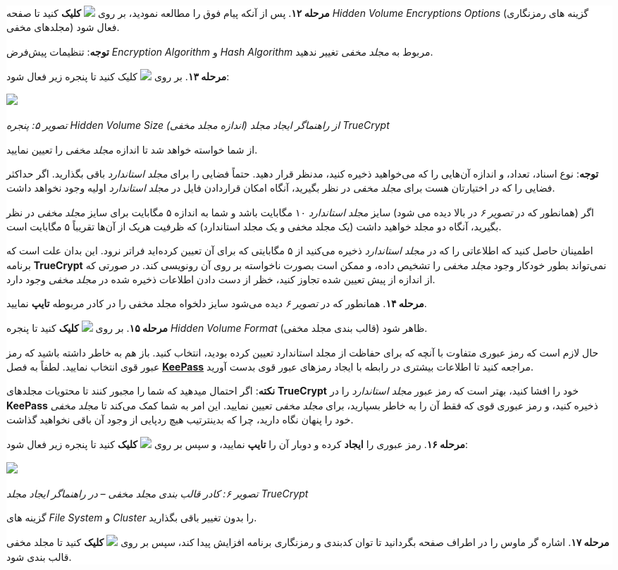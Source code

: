 **مرحله ۱۲**. پس از آنکه پیام فوق را مطالعه نمودید، بر روی ![](/sbox/screen/truecrypt-en/05.png) **کلیک** کنید تا صفحه *Hidden Volume Encryptions Options* (گزینه های رمزنگاری مجلدهای مخفی) فعال شود.


**توجه**: تنظیمات پیش‌فرض *Encryption Algorithm* و *Hash Algorithm* مربوط به *مجلد مخفی* تغییر ندهید.


**مرحله ۱۳**. بر روی ![](/sbox/screen/truecrypt-en/05.png)  کلیک کنید تا پنجره زیر فعال شود:

![](/sbox/screen/truecrypt-en/41.png)

*تصویر ۵: پنجره Hidden Volume Size (اندازه مجلد مخفی) از راهنماگر ایجاد مجلد TrueCrypt*

از شما خواسته خواهد شد تا اندازه *مجلد مخفی* را تعیین نمایید.

**توجه**: نوع اسناد، تعداد، و اندازه آن‌هایی را که می‌خواهید ذخیره کنید، مدنظر قرار دهید. حتماً فضایی را برای *مجلد استاندارد* باقی بگذارید. اگر حداکثر فضایی را که در اختیارتان هست برای *مجلد مخفی* در نظر بگیرید، آنگاه امکان قراردادن فایل در *مجلد استاندارد* اولیه وجود نخواهد داشت. 

اگر (همانطور که در *تصویر ۶* در بالا دیده می شود) سایز *مجلد استاندارد* ۱۰ مگابایت باشد و شما به اندازه ۵ مگابایت برای سایز *مجلد مخفی* در نظر بگیرید، آنگاه دو مجلد خواهید داشت (یک مجلد مخفی و یک مجلد استاندارد) که ظرفیت هریک از آن‌ها تقریباً ۵ مگابایت است.

اطمینان حاصل کنید که اطلاعاتی را که در *مجلد استاندارد* ذخیره می‌کنید از ۵ مگابایتی که برای آن تعیین کرده‌اید فراتر نرود. این بدان علت است که برنامه **TrueCrypt** نمی‌تواند بطور خودکار وجود *مجلد مخفی* را تشخیص داده، و ممکن است بصورت ناخواسته بر روی آن رونویسی کند. در صورتی که از اندازه از پیش تعیین شده تجاوز کنید، خظر از دست دادن اطلاعات ذخیره شده در *مجلد مخفی* وجود دارد. 


**مرحله ۱۴**. همانطور که در *تصویر ۶* دیده می‌شود سایز دلخواه مجلد مخفی را در کادر مربوطه **تایپ** نمایید.


**مرحله ۱۵**. بر روی  ![](/sbox/screen/truecrypt-en/05.png) **کلیک** کنید تا پنجره *Hidden Volume Format* (قالب بندی مجلد مخفی) ظاهر شود.

حال لازم است که رمز عبوری متفاوت با آنچه که برای حفاظت از مجلد استاندارد تعیین کرده بودید، انتخاب کنید. باز هم به خاطر داشته باشید که رمز عبور قوی انتخاب نمایید. لطفاً به فصل [**KeePass**](http://securityinabox.org/en/keepass_main) مراجعه کنید تا اطلاعات بیشتری در رابطه با ایجاد رمزهای عبور قوی بدست آورید. 

**نکته**: اگر احتمال میدهید که شما را مجبور کنند تا محتویات مجلدهای **TrueCrypt** خود را افشا کنید، بهتر است که رمز عبور *مجلد استاندارد* را در **KeePass** ذخیره کنید، و رمز عبوری قوی که فقط آن را به خاطر بسپارید، برای *مجلد مخفی* تعیین نمایید. این امر به شما کمک می‌کند تا *مجلد مخفی* خود را پنهان نگاه دارید، چرا که بدینترتیب هیچ ردپایی از وجود آن باقی نخواهید گذاشت. 


**مرحله ۱۶**. رمز عبوری را **ایجاد** کرده و دوبار آن را **تایپ** نمایید، و سپس بر روی ![](/sbox/screen/truecrypt-en/05.png) **کلیک** کنید تا پنجره زیر فعال شود:

![](/sbox/screen/truecrypt-en/42.png)

*تصویر ۶: کادر قالب بندی مجلد مخفی – در راهنماگر ایجاد مجلد TrueCrypt*  

گزینه های *File System* و *Cluster* را بدون تغییر باقی بگذارید.


**مرحله ۱۷**. اشاره گر ماوس را در اطراف صفحه بگردانید تا توان کدبندی و رمزنگاری برنامه افزایش پیدا کند، سپس بر روی ![](/sbox/screen/truecrypt-en/25.png) **کلیک** کنید تا مجلد مخفی قالب بندی شود.
